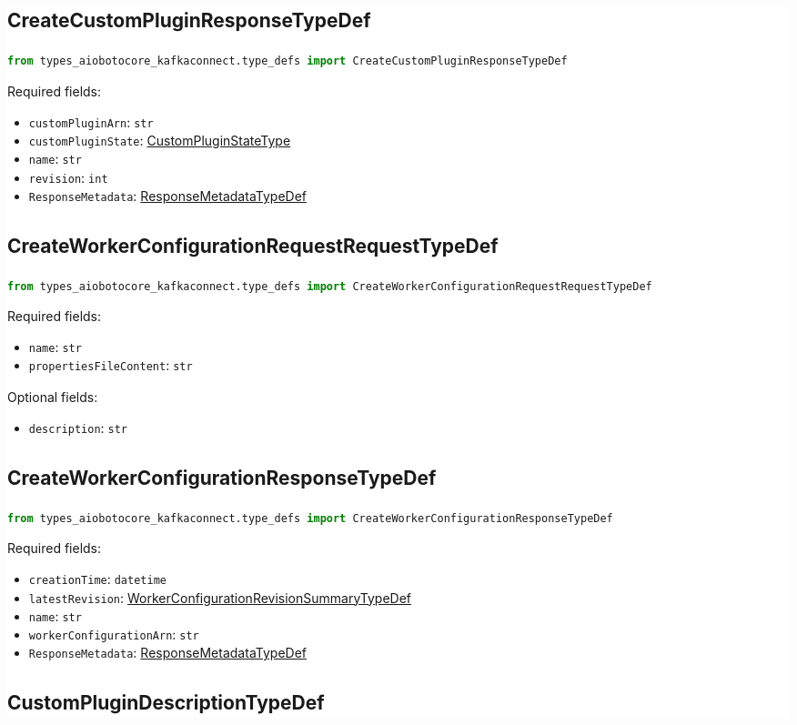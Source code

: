 <a id="createcustompluginresponsetypedef"></a>

## CreateCustomPluginResponseTypeDef

```python
from types_aiobotocore_kafkaconnect.type_defs import CreateCustomPluginResponseTypeDef
```

Required fields:

- `customPluginArn`: `str`
- `customPluginState`:
  [CustomPluginStateType](./literals.md#custompluginstatetype)
- `name`: `str`
- `revision`: `int`
- `ResponseMetadata`:
  [ResponseMetadataTypeDef](./type_defs.md#responsemetadatatypedef)

<a id="createworkerconfigurationrequestrequesttypedef"></a>

## CreateWorkerConfigurationRequestRequestTypeDef

```python
from types_aiobotocore_kafkaconnect.type_defs import CreateWorkerConfigurationRequestRequestTypeDef
```

Required fields:

- `name`: `str`
- `propertiesFileContent`: `str`

Optional fields:

- `description`: `str`

<a id="createworkerconfigurationresponsetypedef"></a>

## CreateWorkerConfigurationResponseTypeDef

```python
from types_aiobotocore_kafkaconnect.type_defs import CreateWorkerConfigurationResponseTypeDef
```

Required fields:

- `creationTime`: `datetime`
- `latestRevision`:
  [WorkerConfigurationRevisionSummaryTypeDef](./type_defs.md#workerconfigurationrevisionsummarytypedef)
- `name`: `str`
- `workerConfigurationArn`: `str`
- `ResponseMetadata`:
  [ResponseMetadataTypeDef](./type_defs.md#responsemetadatatypedef)

<a id="customplugindescriptiontypedef"></a>

## CustomPluginDescriptionTypeDef
